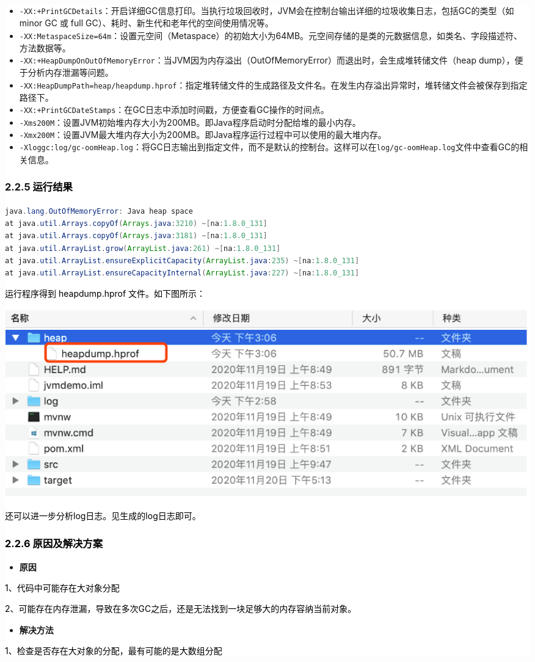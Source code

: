 + `-XX:+PrintGCDetails`：开启详细GC信息打印。当执行垃圾回收时，JVM会在控制台输出详细的垃圾收集日志，包括GC的类型（如 minor GC 或 full GC）、耗时、新生代和老年代的空间使用情况等。 
+ `-XX:MetaspaceSize=64m`：设置元空间（Metaspace）的初始大小为64MB。元空间存储的是类的元数据信息，如类名、字段描述符、方法数据等。 
+ `-XX:+HeapDumpOnOutOfMemoryError`：当JVM因为内存溢出（OutOfMemoryError）而退出时，会生成堆转储文件（heap dump），便于分析内存泄漏等问题。 
+ `-XX:HeapDumpPath=heap/heapdump.hprof`：指定堆转储文件的生成路径及文件名。在发生内存溢出异常时，堆转储文件会被保存到指定路径下。 
+ `-XX:+PrintGCDateStamps`：在GC日志中添加时间戳，方便查看GC操作的时间点。 
+ `-Xms200M`：设置JVM初始堆内存大小为200MB。即Java程序启动时分配给堆的最小内存。 
+ `-Xmx200M`：设置JVM最大堆内存大小为200MB。即Java程序运行过程中可以使用的最大堆内存。 
+ `-Xloggc:log/gc-oomHeap.log`：将GC日志输出到指定文件，而不是默认的控制台。这样可以在`log/gc-oomHeap.log`文件中查看GC的相关信息。

### <font style="color:#141414;">2.2.5 </font><font style="color:#000000;">运行结果 </font>
```java
java.lang.OutOfMemoryError: Java heap space 
at java.util.Arrays.copyOf(Arrays.java:3210) ~[na:1.8.0_131]
at java.util.Arrays.copyOf(Arrays.java:3181) ~[na:1.8.0_131]
at java.util.ArrayList.grow(ArrayList.java:261) ~[na:1.8.0_131]
at java.util.ArrayList.ensureExplicitCapacity(ArrayList.java:235) ~[na:1.8.0_131]
at java.util.ArrayList.ensureCapacityInternal(ArrayList.java:227) ~[na:1.8.0_131]
```

<font style="color:#000000;">运行程序得到 heapdump.hprof 文件。如下图所示： </font>

![1732497522948-c76e1539-6f48-4a8d-8775-b8a912ed531f.png](./img/FWRvkvs_DMc7nFAu/1732497522948-c76e1539-6f48-4a8d-8775-b8a912ed531f-248358.png)

<font style="color:#000000;">还可以进一步分析log日志。见生成的log日志即可。 </font>

### <font style="color:#000000;">2.2.6 原因及解决方案</font>
+ **原因**

<font style="color:#000000;">1、代码中可能存在大对象分配</font><font style="color:#000000;"> </font>

<font style="color:#000000;">2、可能存在内存泄漏，导致在多次GC之后，还是无法找到一块足够大的内存容纳当前对象。</font>

+ **解决方法**

<font style="color:#000000;">1、检查是否存在大对象的分配，最有可能的是大数组分配</font><font style="color:#000000;"> </font>
